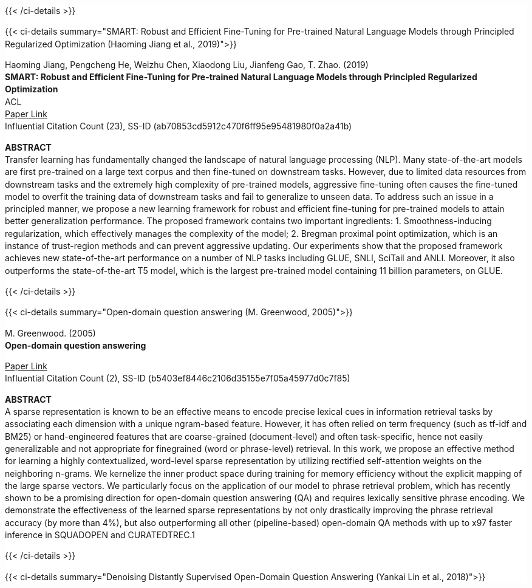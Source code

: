 {{< /ci-details >}}

{{< ci-details summary="SMART: Robust and Efficient Fine-Tuning for Pre-trained Natural Language Models through Principled Regularized Optimization (Haoming Jiang et al., 2019)">}}

Haoming Jiang, Pengcheng He, Weizhu Chen, Xiaodong Liu, Jianfeng Gao, T. Zhao. (2019)  
**SMART: Robust and Efficient Fine-Tuning for Pre-trained Natural Language Models through Principled Regularized Optimization**  
ACL  
[Paper Link](https://www.semanticscholar.org/paper/ab70853cd5912c470f6ff95e95481980f0a2a41b)  
Influential Citation Count (23), SS-ID (ab70853cd5912c470f6ff95e95481980f0a2a41b)  

**ABSTRACT**  
Transfer learning has fundamentally changed the landscape of natural language processing (NLP). Many state-of-the-art models are first pre-trained on a large text corpus and then fine-tuned on downstream tasks. However, due to limited data resources from downstream tasks and the extremely high complexity of pre-trained models, aggressive fine-tuning often causes the fine-tuned model to overfit the training data of downstream tasks and fail to generalize to unseen data. To address such an issue in a principled manner, we propose a new learning framework for robust and efficient fine-tuning for pre-trained models to attain better generalization performance. The proposed framework contains two important ingredients: 1. Smoothness-inducing regularization, which effectively manages the complexity of the model; 2. Bregman proximal point optimization, which is an instance of trust-region methods and can prevent aggressive updating. Our experiments show that the proposed framework achieves new state-of-the-art performance on a number of NLP tasks including GLUE, SNLI, SciTail and ANLI. Moreover, it also outperforms the state-of-the-art T5 model, which is the largest pre-trained model containing 11 billion parameters, on GLUE.

{{< /ci-details >}}

{{< ci-details summary="Open-domain question answering (M. Greenwood, 2005)">}}

M. Greenwood. (2005)  
**Open-domain question answering**  
  
[Paper Link](https://www.semanticscholar.org/paper/b5403ef8446c2106d35155e7f05a45977d0c7f85)  
Influential Citation Count (2), SS-ID (b5403ef8446c2106d35155e7f05a45977d0c7f85)  

**ABSTRACT**  
A sparse representation is known to be an effective means to encode precise lexical cues in information retrieval tasks by associating each dimension with a unique ngram-based feature. However, it has often relied on term frequency (such as tf-idf and BM25) or hand-engineered features that are coarse-grained (document-level) and often task-specific, hence not easily generalizable and not appropriate for finegrained (word or phrase-level) retrieval. In this work, we propose an effective method for learning a highly contextualized, word-level sparse representation by utilizing rectified self-attention weights on the neighboring n-grams. We kernelize the inner product space during training for memory efficiency without the explicit mapping of the large sparse vectors. We particularly focus on the application of our model to phrase retrieval problem, which has recently shown to be a promising direction for open-domain question answering (QA) and requires lexically sensitive phrase encoding. We demonstrate the effectiveness of the learned sparse representations by not only drastically improving the phrase retrieval accuracy (by more than 4%), but also outperforming all other (pipeline-based) open-domain QA methods with up to x97 faster inference in SQUADOPEN and CURATEDTREC.1

{{< /ci-details >}}

{{< ci-details summary="Denoising Distantly Supervised Open-Domain Question Answering (Yankai Lin et al., 2018)">}}
